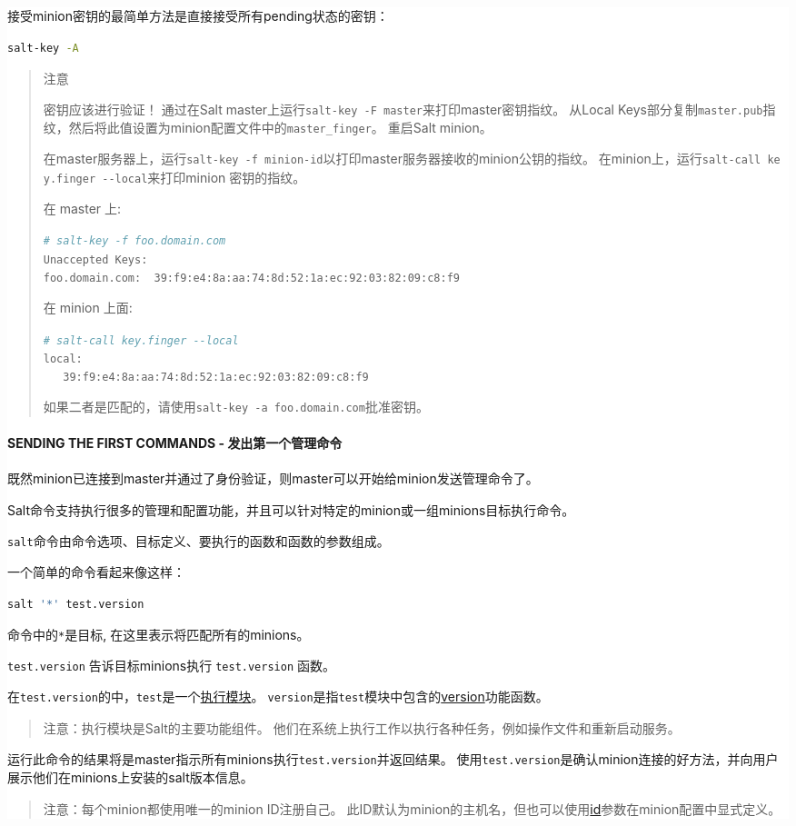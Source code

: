 接受minion密钥的最简单方法是直接接受所有pending状态的密钥：
```bash
salt-key -A
```

> 注意
>
> 密钥应该进行验证！ 通过在Salt master上运行`salt-key -F master`来打印master密钥指纹。 从Local Keys部分复制`master.pub`指纹，然后将此值设置为minion配置文件中的`master_finger`。 重启Salt minion。
>
> 在master服务器上，运行`salt-key -f minion-id`以打印master服务器接收的minion公钥的指纹。 在minion上，运行`salt-call key.finger --local`来打印minion 密钥的指纹。
>
> 在 master 上:
>
> ```bash
> # salt-key -f foo.domain.com
> Unaccepted Keys:
> foo.domain.com:  39:f9:e4:8a:aa:74:8d:52:1a:ec:92:03:82:09:c8:f9
> ```
> 在 minion 上面:
>
> ```bash
> # salt-call key.finger --local
> local:
>    39:f9:e4:8a:aa:74:8d:52:1a:ec:92:03:82:09:c8:f9
> ```
> 如果二者是匹配的，请使用`salt-key -a foo.domain.com`批准密钥。


#### SENDING THE FIRST COMMANDS - 发出第一个管理命令
既然minion已连接到master并通过了身份验证，则master可以开始给minion发送管理命令了。

Salt命令支持执行很多的管理和配置功能，并且可以针对特定的minion或一组minions目标执行命令。

`salt`命令由命令选项、目标定义、要执行的函数和函数的参数组成。

一个简单的命令看起来像这样：
```bash
salt '*' test.version
```
命令中的`*`是目标, 在这里表示将匹配所有的minions。

`test.version` 告诉目标minions执行 `test.version` 函数。

在`test.version`的中，`test`是一个[执行模块](https://docs.saltstack.com/en/latest/ref/modules/index.html#writing-execution-modules)。 `version`是指`test`模块中包含的[version](https://docs.saltstack.com/en/latest/ref/modules/all/salt.modules.test.html#salt.modules.test.version)功能函数。

> 注意：执行模块是Salt的主要功能组件。 他们在系统上执行工作以执行各种任务，例如操作文件和重新启动服务。

运行此命令的结果将是master指示所有minions执行`test.version`并返回结果。 使用`test.version`是确认minion连接的好方法，并向用户展示他们在minions上安装的salt版本信息。

> 注意：每个minion都使用唯一的minion ID注册自己。 此ID默认为minion的主机名，但也可以使用[id](https://docs.saltstack.com/en/latest/ref/configuration/minion.html#std:conf_minion-id)参数在minion配置中显式定义。
